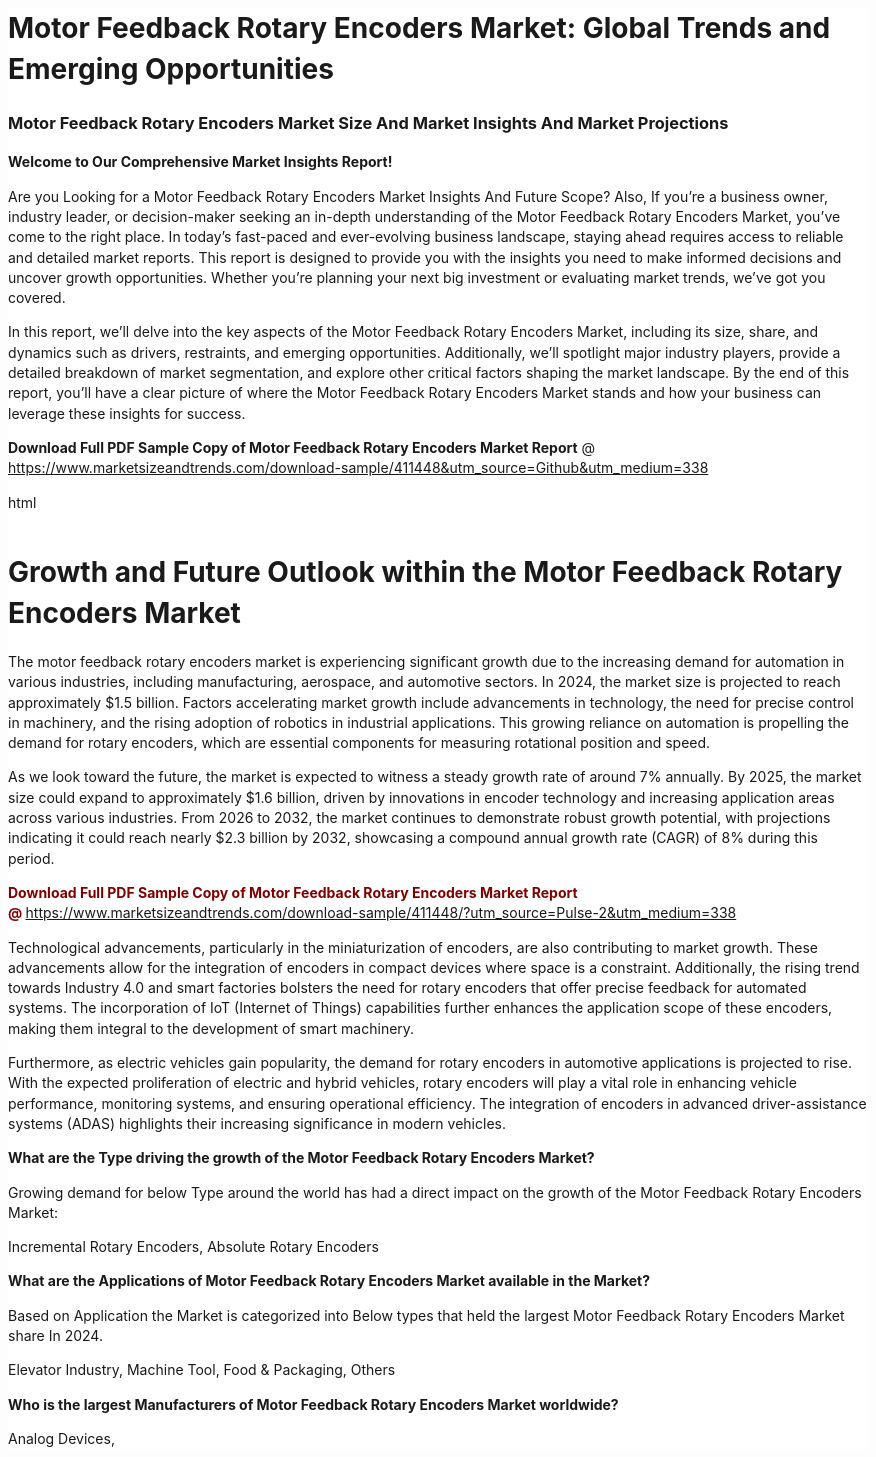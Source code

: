 <h1> Motor Feedback Rotary Encoders Market: Global Trends and Emerging Opportunities</h1><div class="" data-test-id=""><h3><span class="">Motor Feedback Rotary Encoders Market Size And Market Insights And Market Projections</span></h3></div><div class="" data-test-id=""><p><strong>Welcome to Our Comprehensive Market Insights Report!</strong></p><p>Are you Looking for a Motor Feedback Rotary Encoders Market Insights And Future Scope? Also, If you&rsquo;re a business owner, industry leader, or decision-maker seeking an in-depth understanding of the Motor Feedback Rotary Encoders Market, you&rsquo;ve come to the right place. In today&rsquo;s fast-paced and ever-evolving business landscape, staying ahead requires access to reliable and detailed market reports. This report is designed to provide you with the insights you need to make informed decisions and uncover growth opportunities. Whether you&rsquo;re planning your next big investment or evaluating market trends, we&rsquo;ve got you covered.</p><p>In this report, we&rsquo;ll delve into the key aspects of the Motor Feedback Rotary Encoders Market, including its size, share, and dynamics such as drivers, restraints, and emerging opportunities. Additionally, we&rsquo;ll spotlight major industry players, provide a detailed breakdown of market segmentation, and explore other critical factors shaping the market landscape. By the end of this report, you&rsquo;ll have a clear picture of where the Motor Feedback Rotary Encoders Market stands and how your business can leverage these insights for success.</p><p><strong>Download Full PDF Sample Copy of Motor Feedback Rotary Encoders Market Report</strong> @ <a href="https://www.marketsizeandtrends.com/download-sample/411448&utm_source=Github&utm_medium=338" target="_blank">https://www.marketsizeandtrends.com/download-sample/411448&utm_source=Github&utm_medium=338</a></p></div><div class="" data-test-id=""><p><span class="">html<!DOCTYPE html><html lang="en"><head>    <meta charset="UTF-8">    <meta name="viewport" content="width=device-width, initial-scale=1.0">    <title>Motor Feedback Rotary Encoders Market Analysis</title></head><body>    <h1>Growth and Future Outlook within the Motor Feedback Rotary Encoders Market</h1>    <p>The motor feedback rotary encoders market is experiencing significant growth due to the increasing demand for automation in various industries, including manufacturing, aerospace, and automotive sectors. In 2024, the market size is projected to reach approximately $1.5 billion. Factors accelerating market growth include advancements in technology, the need for precise control in machinery, and the rising adoption of robotics in industrial applications. This growing reliance on automation is propelling the demand for rotary encoders, which are essential components for measuring rotational position and speed.</p>        <p>As we look toward the future, the market is expected to witness a steady growth rate of around 7% annually. By 2025, the market size could expand to approximately $1.6 billion, driven by innovations in encoder technology and increasing application areas across various industries. From 2026 to 2032, the market continues to demonstrate robust growth potential, with projections indicating it could reach nearly $2.3 billion by 2032, showcasing a compound annual growth rate (CAGR) of 8% during this period.</p>        <p><strong><span style="color: #800000;">Download Full PDF Sample Copy of Motor Feedback Rotary Encoders Market Report @</span>&nbsp;</strong><a href="https://www.marketsizeandtrends.com/download-sample/411448/?utm_source=Pulse-2&amp;utm_medium=338">https://www.marketsizeandtrends.com/download-sample/411448/?utm_source=Pulse-2&amp;utm_medium=338</a></p>        <p>Technological advancements, particularly in the miniaturization of encoders, are also contributing to market growth. These advancements allow for the integration of encoders in compact devices where space is a constraint. Additionally, the rising trend towards Industry 4.0 and smart factories bolsters the need for rotary encoders that offer precise feedback for automated systems. The incorporation of IoT (Internet of Things) capabilities further enhances the application scope of these encoders, making them integral to the development of smart machinery.</p>        <p>Furthermore, as electric vehicles gain popularity, the demand for rotary encoders in automotive applications is projected to rise. With the expected proliferation of electric and hybrid vehicles, rotary encoders will play a vital role in enhancing vehicle performance, monitoring systems, and ensuring operational efficiency. The integration of encoders in advanced driver-assistance systems (ADAS) highlights their increasing significance in modern vehicles.</p></body></html></span></p><p><strong><span class="">What are the&nbsp;Type driving the growth of the Motor Feedback Rotary Encoders Market?</span></strong></p></div><div class="" data-test-id=""><p><span class="">Growing demand for below Type around the world has had a direct impact on the growth of the Motor Feedback Rotary Encoders Market:</span></p></div><div class="" data-test-id=""><p>Incremental Rotary Encoders, Absolute Rotary Encoders</p><p><span class=""><strong>What are the&nbsp;Applications&nbsp;of Motor Feedback Rotary Encoders Market available in the Market?</strong></span></p></div><div class="" data-test-id=""><p><span class="">Based on Application the Market is categorized into Below types that held the largest Motor Feedback Rotary Encoders Market share In 2024.</span></p></div><div class="" data-test-id=""><p><span class="">Elevator Industry, Machine Tool, Food & Packaging, Others</span></p><p><span class=""><strong>Who is the largest Manufacturers of Motor Feedback Rotary Encoders Market worldwide?</strong></span></p></div><div class="" data-test-id=""><p><span class="">Analog Devices,